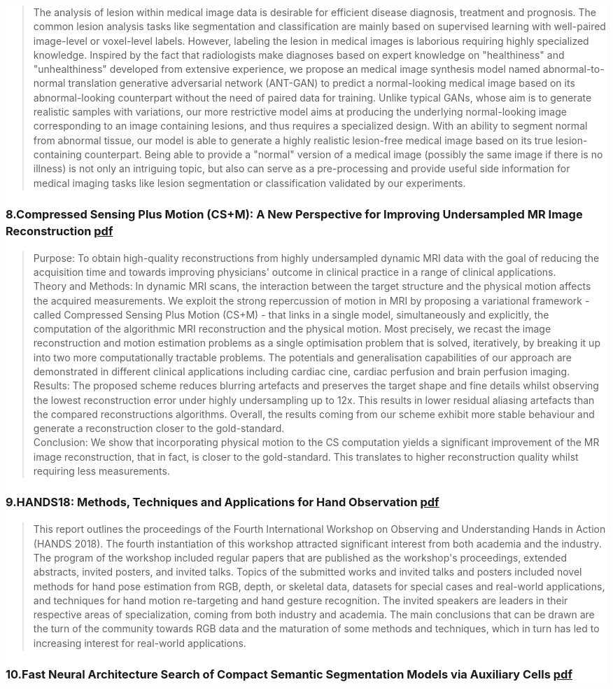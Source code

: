 >  The analysis of lesion within medical image data is desirable for efficient disease diagnosis, treatment and prognosis. The common lesion analysis tasks like segmentation and classification are mainly based on supervised learning with well-paired image-level or voxel-level labels. However, labeling the lesion in medical images is laborious requiring highly specialized knowledge. Inspired by the fact that radiologists make diagnoses based on expert knowledge on &#34;healthiness&#34; and &#34;unhealthiness&#34; developed from extensive experience, we propose an medical image synthesis model named abnormal-to-normal translation generative adversarial network (ANT-GAN) to predict a normal-looking medical image based on its abnormal-looking counterpart without the need of paired data for training. Unlike typical GANs, whose aim is to generate realistic samples with variations, our more restrictive model aims at producing the underlying normal-looking image corresponding to an image containing lesions, and thus requires a specialized design. With an ability to segment normal from abnormal tissue, our model is able to generate a highly realistic lesion-free medical image based on its true lesion-containing counterpart. Being able to provide a &#34;normal&#34; version of a medical image (possibly the same image if there is no illness) is not only an intriguing topic, but also can serve as a pre-processing and provide useful side information for medical imaging tasks like lesion segmentation or classification validated by our experiments. 
### 8.Compressed Sensing Plus Motion (CS+M): A New Perspective for Improving Undersampled MR Image Reconstruction  [ pdf ](https://arxiv.org/pdf/1810.10828.pdf)
>  Purpose: To obtain high-quality reconstructions from highly undersampled dynamic MRI data with the goal of reducing the acquisition time and towards improving physicians&#39; outcome in clinical practice in a range of clinical applications. <br />Theory and Methods: In dynamic MRI scans, the interaction between the target structure and the physical motion affects the acquired measurements. We exploit the strong repercussion of motion in MRI by proposing a variational framework - called Compressed Sensing Plus Motion (CS+M) - that links in a single model, simultaneously and explicitly, the computation of the algorithmic MRI reconstruction and the physical motion. Most precisely, we recast the image reconstruction and motion estimation problems as a single optimisation problem that is solved, iteratively, by breaking it up into two more computationally tractable problems. The potentials and generalisation capabilities of our approach are demonstrated in different clinical applications including cardiac cine, cardiac perfusion and brain perfusion imaging. <br />Results: The proposed scheme reduces blurring artefacts and preserves the target shape and fine details whilst observing the lowest reconstruction error under highly undersampling up to 12x. This results in lower residual aliasing artefacts than the compared reconstructions algorithms. Overall, the results coming from our scheme exhibit more stable behaviour and generate a reconstruction closer to the gold-standard. <br />Conclusion: We show that incorporating physical motion to the CS computation yields a significant improvement of the MR image reconstruction, that in fact, is closer to the gold-standard. This translates to higher reconstruction quality whilst requiring less measurements. 
### 9.HANDS18: Methods, Techniques and Applications for Hand Observation  [ pdf ](https://arxiv.org/pdf/1810.10818.pdf)
>  This report outlines the proceedings of the Fourth International Workshop on Observing and Understanding Hands in Action (HANDS 2018). The fourth instantiation of this workshop attracted significant interest from both academia and the industry. The program of the workshop included regular papers that are published as the workshop&#39;s proceedings, extended abstracts, invited posters, and invited talks. Topics of the submitted works and invited talks and posters included novel methods for hand pose estimation from RGB, depth, or skeletal data, datasets for special cases and real-world applications, and techniques for hand motion re-targeting and hand gesture recognition. The invited speakers are leaders in their respective areas of specialization, coming from both industry and academia. The main conclusions that can be drawn are the turn of the community towards RGB data and the maturation of some methods and techniques, which in turn has led to increasing interest for real-world applications. 
### 10.Fast Neural Architecture Search of Compact Semantic Segmentation Models via Auxiliary Cells  [ pdf ](https://arxiv.org/pdf/1810.10804.pdf)